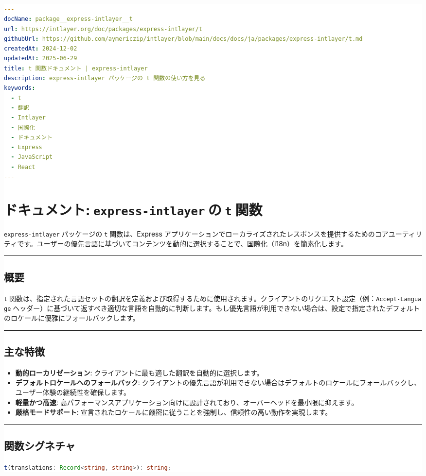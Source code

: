 ```yaml
---
docName: package__express-intlayer__t
url: https://intlayer.org/doc/packages/express-intlayer/t
githubUrl: https://github.com/aymericzip/intlayer/blob/main/docs/docs/ja/packages/express-intlayer/t.md
createdAt: 2024-12-02
updatedAt: 2025-06-29
title: t 関数ドキュメント | express-intlayer
description: express-intlayer パッケージの t 関数の使い方を見る
keywords:
  - t
  - 翻訳
  - Intlayer
  - 国際化
  - ドキュメント
  - Express
  - JavaScript
  - React
---
```


# ドキュメント: `express-intlayer` の `t` 関数

`express-intlayer` パッケージの `t` 関数は、Express アプリケーションでローカライズされたレスポンスを提供するためのコアユーティリティです。ユーザーの優先言語に基づいてコンテンツを動的に選択することで、国際化（i18n）を簡素化します。

---

## 概要

`t` 関数は、指定された言語セットの翻訳を定義および取得するために使用されます。クライアントのリクエスト設定（例：`Accept-Language` ヘッダー）に基づいて返すべき適切な言語を自動的に判断します。もし優先言語が利用できない場合は、設定で指定されたデフォルトのロケールに優雅にフォールバックします。

---

## 主な特徴

- **動的ローカリゼーション**: クライアントに最も適した翻訳を自動的に選択します。
- **デフォルトロケールへのフォールバック**: クライアントの優先言語が利用できない場合はデフォルトのロケールにフォールバックし、ユーザー体験の継続性を確保します。
- **軽量かつ高速**: 高パフォーマンスアプリケーション向けに設計されており、オーバーヘッドを最小限に抑えます。
- **厳格モードサポート**: 宣言されたロケールに厳密に従うことを強制し、信頼性の高い動作を実現します。

---

## 関数シグネチャ

```typescript
t(translations: Record<string, string>): string;
```
